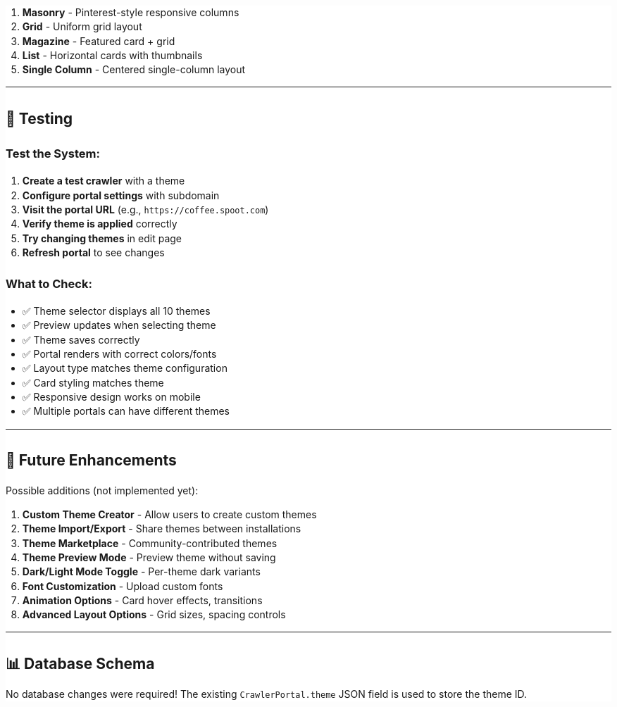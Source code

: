 1. **Masonry** - Pinterest-style responsive columns
2. **Grid** - Uniform grid layout
3. **Magazine** - Featured card + grid
4. **List** - Horizontal cards with thumbnails
5. **Single Column** - Centered single-column layout

---

## 🧪 Testing

### Test the System:

1. **Create a test crawler** with a theme
2. **Configure portal settings** with subdomain
3. **Visit the portal URL** (e.g., `https://coffee.spoot.com`)
4. **Verify theme is applied** correctly
5. **Try changing themes** in edit page
6. **Refresh portal** to see changes

### What to Check:

- ✅ Theme selector displays all 10 themes
- ✅ Preview updates when selecting theme
- ✅ Theme saves correctly
- ✅ Portal renders with correct colors/fonts
- ✅ Layout type matches theme configuration
- ✅ Card styling matches theme
- ✅ Responsive design works on mobile
- ✅ Multiple portals can have different themes

---

## 🔮 Future Enhancements

Possible additions (not implemented yet):

1. **Custom Theme Creator** - Allow users to create custom themes
2. **Theme Import/Export** - Share themes between installations
3. **Theme Marketplace** - Community-contributed themes
4. **Theme Preview Mode** - Preview theme without saving
5. **Dark/Light Mode Toggle** - Per-theme dark variants
6. **Font Customization** - Upload custom fonts
7. **Animation Options** - Card hover effects, transitions
8. **Advanced Layout Options** - Grid sizes, spacing controls

---

## 📊 Database Schema

No database changes were required! The existing `CrawlerPortal.theme` JSON field is used to store the theme ID.
